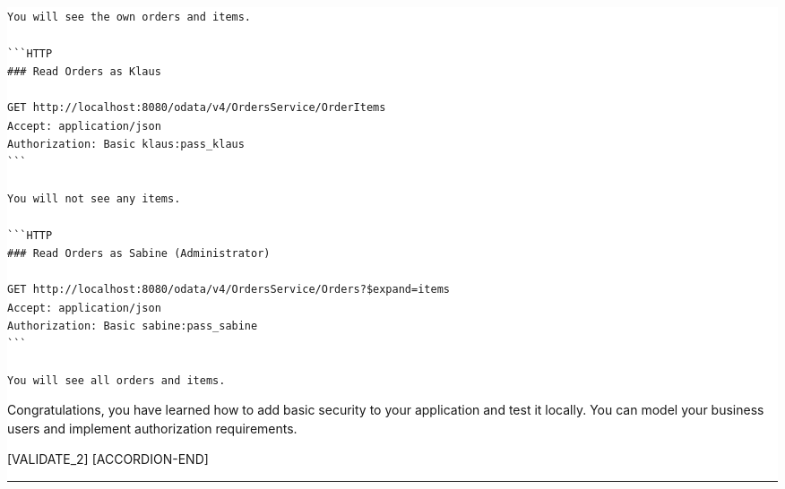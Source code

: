     You will see the own orders and items.

    ```HTTP
    ### Read Orders as Klaus
    
    GET http://localhost:8080/odata/v4/OrdersService/OrderItems
    Accept: application/json
    Authorization: Basic klaus:pass_klaus
    ```

    You will not see any items.
    
    ```HTTP
    ### Read Orders as Sabine (Administrator)
    
    GET http://localhost:8080/odata/v4/OrdersService/Orders?$expand=items
    Accept: application/json
    Authorization: Basic sabine:pass_sabine
    ```

    You will see all orders and items.

Congratulations, you have learned how to add basic security to your application and test it locally. You can model your business users and implement authorization requirements.

[VALIDATE_2]
[ACCORDION-END]

---
